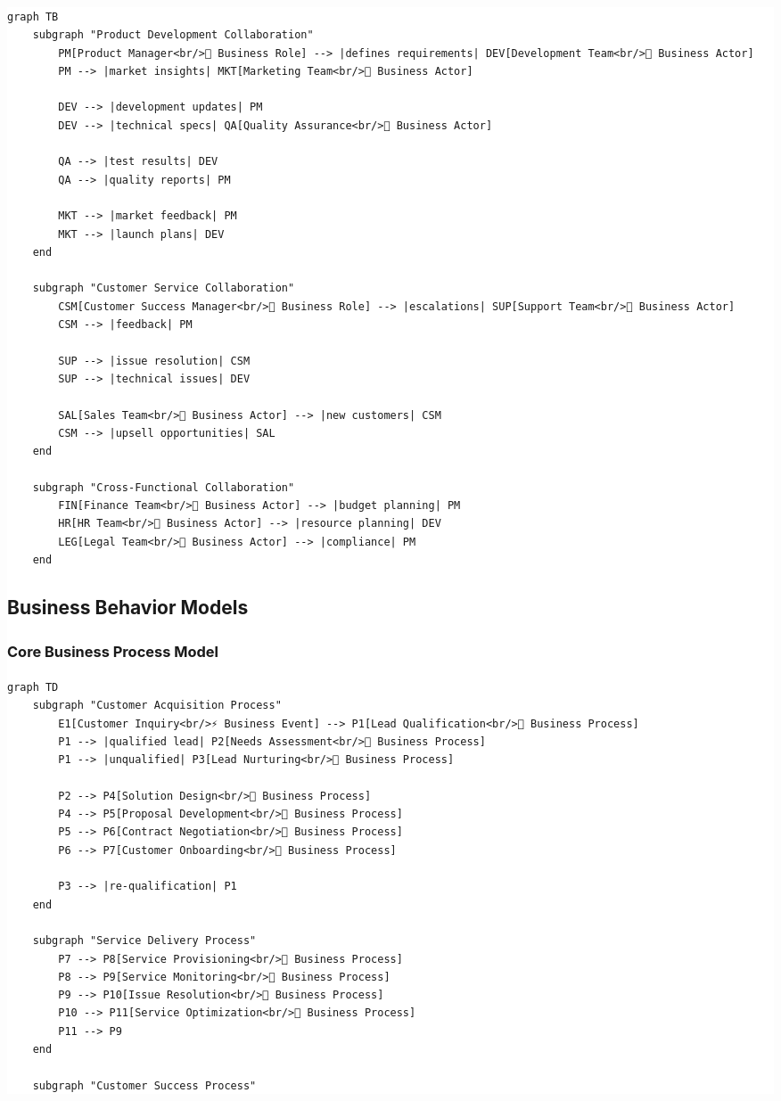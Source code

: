 ```mermaid
graph TB
    subgraph "Product Development Collaboration"
        PM[Product Manager<br/>👤 Business Role] --> |defines requirements| DEV[Development Team<br/>👥 Business Actor]
        PM --> |market insights| MKT[Marketing Team<br/>👥 Business Actor]
        
        DEV --> |development updates| PM
        DEV --> |technical specs| QA[Quality Assurance<br/>👥 Business Actor]
        
        QA --> |test results| DEV
        QA --> |quality reports| PM
        
        MKT --> |market feedback| PM
        MKT --> |launch plans| DEV
    end
    
    subgraph "Customer Service Collaboration"
        CSM[Customer Success Manager<br/>👤 Business Role] --> |escalations| SUP[Support Team<br/>👥 Business Actor]
        CSM --> |feedback| PM
        
        SUP --> |issue resolution| CSM
        SUP --> |technical issues| DEV
        
        SAL[Sales Team<br/>👥 Business Actor] --> |new customers| CSM
        CSM --> |upsell opportunities| SAL
    end
    
    subgraph "Cross-Functional Collaboration"
        FIN[Finance Team<br/>👥 Business Actor] --> |budget planning| PM
        HR[HR Team<br/>👥 Business Actor] --> |resource planning| DEV
        LEG[Legal Team<br/>👥 Business Actor] --> |compliance| PM
    end
```

## Business Behavior Models

### Core Business Process Model

```mermaid
graph TD
    subgraph "Customer Acquisition Process"
        E1[Customer Inquiry<br/>⚡ Business Event] --> P1[Lead Qualification<br/>🎯 Business Process]
        P1 --> |qualified lead| P2[Needs Assessment<br/>🎯 Business Process]
        P1 --> |unqualified| P3[Lead Nurturing<br/>🎯 Business Process]
        
        P2 --> P4[Solution Design<br/>🎯 Business Process]
        P4 --> P5[Proposal Development<br/>🎯 Business Process]
        P5 --> P6[Contract Negotiation<br/>🎯 Business Process]
        P6 --> P7[Customer Onboarding<br/>🎯 Business Process]
        
        P3 --> |re-qualification| P1
    end
    
    subgraph "Service Delivery Process"
        P7 --> P8[Service Provisioning<br/>🎯 Business Process]
        P8 --> P9[Service Monitoring<br/>🎯 Business Process]
        P9 --> P10[Issue Resolution<br/>🎯 Business Process]
        P10 --> P11[Service Optimization<br/>🎯 Business Process]
        P11 --> P9
    end
    
    subgraph "Customer Success Process"
```